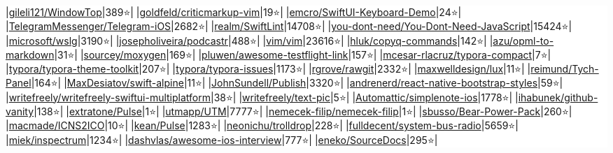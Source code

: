 |[gileli121/WindowTop](https://github.com/gileli121/WindowTop)|389⭐|
|[goldfeld/criticmarkup-vim](https://github.com/goldfeld/criticmarkup-vim)|19⭐|
|[emcro/SwiftUI-Keyboard-Demo](https://github.com/emcro/SwiftUI-Keyboard-Demo)|24⭐|
|[TelegramMessenger/Telegram-iOS](https://github.com/TelegramMessenger/Telegram-iOS)|2682⭐|
|[realm/SwiftLint](https://github.com/realm/SwiftLint)|14708⭐|
|[you-dont-need/You-Dont-Need-JavaScript](https://github.com/you-dont-need/You-Dont-Need-JavaScript)|15424⭐|
|[microsoft/wslg](https://github.com/microsoft/wslg)|3190⭐|
|[josepholiveira/podcastr](https://github.com/josepholiveira/podcastr)|488⭐|
|[vim/vim](https://github.com/vim/vim)|23616⭐|
|[hluk/copyq-commands](https://github.com/hluk/copyq-commands)|142⭐|
|[azu/opml-to-markdown](https://github.com/azu/opml-to-markdown)|31⭐|
|[sourcey/moxygen](https://github.com/sourcey/moxygen)|169⭐|
|[pluwen/awesome-testflight-link](https://github.com/pluwen/awesome-testflight-link)|157⭐|
|[mcesar-rlacruz/typora-compact](https://github.com/mcesar-rlacruz/typora-compact)|7⭐|
|[typora/typora-theme-toolkit](https://github.com/typora/typora-theme-toolkit)|207⭐|
|[typora/typora-issues](https://github.com/typora/typora-issues)|1173⭐|
|[rgrove/rawgit](https://github.com/rgrove/rawgit)|2332⭐|
|[maxwelldesign/lux](https://github.com/maxwelldesign/lux)|11⭐|
|[reimund/Tych-Panel](https://github.com/reimund/Tych-Panel)|164⭐|
|[MaxDesiatov/swift-alpine](https://github.com/MaxDesiatov/swift-alpine)|11⭐|
|[JohnSundell/Publish](https://github.com/JohnSundell/Publish)|3320⭐|
|[andrenerd/react-native-bootstrap-styles](https://github.com/andrenerd/react-native-bootstrap-styles)|59⭐|
|[writefreely/writefreely-swiftui-multiplatform](https://github.com/writefreely/writefreely-swiftui-multiplatform)|38⭐|
|[writefreely/text-pic](https://github.com/writefreely/text-pic)|5⭐|
|[Automattic/simplenote-ios](https://github.com/Automattic/simplenote-ios)|1778⭐|
|[ihabunek/github-vanity](https://github.com/ihabunek/github-vanity)|138⭐|
|[extratone/Pulse](https://github.com/extratone/Pulse)|1⭐|
|[utmapp/UTM](https://github.com/utmapp/UTM)|7777⭐|
|[nemecek-filip/nemecek-filip](https://github.com/nemecek-filip/nemecek-filip)|1⭐|
|[sbusso/Bear-Power-Pack](https://github.com/sbusso/Bear-Power-Pack)|260⭐|
|[macmade/ICNS2ICO](https://github.com/macmade/ICNS2ICO)|10⭐|
|[kean/Pulse](https://github.com/kean/Pulse)|1283⭐|
|[neonichu/trolldrop](https://github.com/neonichu/trolldrop)|228⭐|
|[fulldecent/system-bus-radio](https://github.com/fulldecent/system-bus-radio)|5659⭐|
|[miek/inspectrum](https://github.com/miek/inspectrum)|1234⭐|
|[dashvlas/awesome-ios-interview](https://github.com/dashvlas/awesome-ios-interview)|777⭐|
|[eneko/SourceDocs](https://github.com/eneko/SourceDocs)|295⭐|